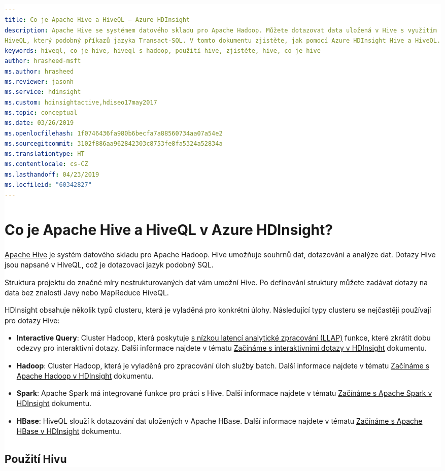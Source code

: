 ```yaml
---
title: Co je Apache Hive a HiveQL – Azure HDInsight
description: Apache Hive se systémem datového skladu pro Apache Hadoop. Můžete dotazovat data uložená v Hive s využitím HiveQL, který podobný příkazů jazyka Transact-SQL. V tomto dokumentu zjistěte, jak pomocí Azure HDInsight Hive a HiveQL.
keywords: hiveql, co je hive, hiveql s hadoop, použití hive, zjistěte, hive, co je hive
author: hrasheed-msft
ms.author: hrasheed
ms.reviewer: jasonh
ms.service: hdinsight
ms.custom: hdinsightactive,hdiseo17may2017
ms.topic: conceptual
ms.date: 03/26/2019
ms.openlocfilehash: 1f0746436fa980b6becfa7a88560734aa07a54e2
ms.sourcegitcommit: 3102f886aa962842303c8753fe8fa5324a52834a
ms.translationtype: HT
ms.contentlocale: cs-CZ
ms.lasthandoff: 04/23/2019
ms.locfileid: "60342827"
---
```

# <a name="what-is-apache-hive-and-hiveql-on-azure-hdinsight"></a>Co je Apache Hive a HiveQL v Azure HDInsight?

[Apache Hive](https://hive.apache.org/) je systém datového skladu pro Apache Hadoop. Hive umožňuje souhrnů dat, dotazování a analýze dat. Dotazy Hive jsou napsané v HiveQL, což je dotazovací jazyk podobný SQL.

Struktura projektu do značné míry nestrukturovaných dat vám umožní Hive. Po definování struktury můžete zadávat dotazy na data bez znalosti Javy nebo MapReduce HiveQL.

HDInsight obsahuje několik typů clusteru, která je vyladěná pro konkrétní úlohy. Následující typy clusteru se nejčastěji používají pro dotazy Hive:

* __Interactive Query__: Cluster Hadoop, která poskytuje [s nízkou latencí analytické zpracování (LLAP)](https://cwiki.apache.org/confluence/display/Hive/LLAP) funkce, které zkrátit dobu odezvy pro interaktivní dotazy. Další informace najdete v tématu [Začínáme s interaktivními dotazy v HDInsight](../interactive-query/apache-interactive-query-get-started.md) dokumentu.

* __Hadoop__: Cluster Hadoop, která je vyladěná pro zpracování úloh služby batch. Další informace najdete v tématu [Začínáme s Apache Hadoop v HDInsight](../hadoop/apache-hadoop-linux-tutorial-get-started.md) dokumentu.

* __Spark__: Apache Spark má integrované funkce pro práci s Hive. Další informace najdete v tématu [Začínáme s Apache Spark v HDInsight](../spark/apache-spark-jupyter-spark-sql.md) dokumentu.

* __HBase__: HiveQL slouží k dotazování dat uložených v Apache HBase. Další informace najdete v tématu [Začínáme s Apache HBase v HDInsight](../hbase/apache-hbase-tutorial-get-started-linux.md) dokumentu.

## <a name="how-to-use-hive"></a>Použití Hivu
